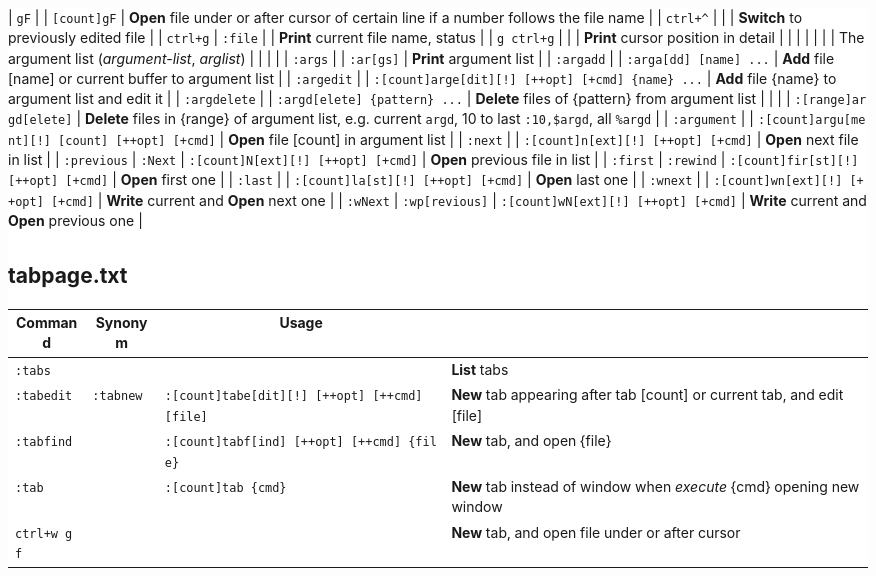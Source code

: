 | `gF`                                           |                                         | `[count]gF`                                      | **Open** file under or after cursor of certain line if a number follows the file name                  |
| `ctrl+^`                                       |                                         |                                                  | **Switch** to previously edited file                                                                   |
| `ctrl+g`                                       | `:file`                                 |                                                  | **Print** current file name, status                                                                    |
| `g ctrl+g`                                     |                                         |                                                  | **Print** cursor position in detail                                                                    |
|                                                |                                         |                                                  |                                                                                                        |
| The argument list (*argument-list*, *arglist*) |                                         |                                                  |                                                                                                        |
| `:args`                                        |                                         | `:ar[gs]`                                        | **Print** argument list                                                                                |
| `:argadd`                                      |                                         | `:arga[dd] [name] ...`                           | **Add** file [name] or current buffer to argument list                                                 |
| `:argedit`                                     |                                         | `:[count]arge[dit][!] [++opt] [+cmd] {name} ...` | **Add** file {name} to argument list and edit it                                                       |
| `:argdelete`                                   |                                         | `:argd[elete] {pattern} ...`                     | **Delete** files of {pattern} from argument list                                                       |
|                                                |                                         | `:[range]argd[elete]`                            | **Delete** files in {range} of argument list, e.g. current `argd`, 10 to last `:10,$argd`, all `%argd` |
| `:argument`                                    |                                         | `:[count]argu[ment][!] [count] [++opt] [+cmd]`   | **Open** file [count] in argument list                                                                 |
| `:next`                                        |                                         | `:[count]n[ext][!] [++opt] [+cmd]`               | **Open** next file in list                                                                             |
| `:previous`                                    | `:Next`                                 | `:[count]N[ext][!] [++opt] [+cmd]`               | **Open** previous file in list                                                                         |
| `:first`                                       | `:rewind`                               | `:[count]fir[st][!] [++opt] [+cmd]`              | **Open** first one                                                                                     |
| `:last`                                        |                                         | `:[count]la[st][!] [++opt] [+cmd]`               | **Open** last one                                                                                      |
| `:wnext`                                       |                                         | `:[count]wn[ext][!] [++opt] [+cmd]`              | **Write** current and **Open** next one                                                                |
| `:wNext`                                       | `:wp[revious]`                          | `:[count]wN[ext][!] [++opt] [+cmd]`              | **Write** current and **Open** previous one                                                            |

## tabpage.txt

| Command        | Synonym                           | Usage                                         |                                                                                                    |
| -------------- | --------------------------------- | --------------------------------------------- | -------------------------------------------------------------------------------------------------- |
| `:tabs`        |                                   |                                               | **List** tabs                                                                                      |
| `:tabedit`     | `:tabnew`                         | `:[count]tabe[dit][!] [++opt] [++cmd] [file]` | **New** tab appearing after tab [count] or current tab, and edit [file]                            |
| `:tabfind`     |                                   | `:[count]tabf[ind] [++opt] [++cmd] {file}`    | **New** tab, and open {file}                                                                       |
| `:tab`         |                                   | `:[count]tab {cmd}`                           | **New** tab instead of window when *execute* {cmd} opening new window                              |
| `ctrl+w gf`    |                                   |                                               | **New** tab, and open file under or after cursor                                                   |